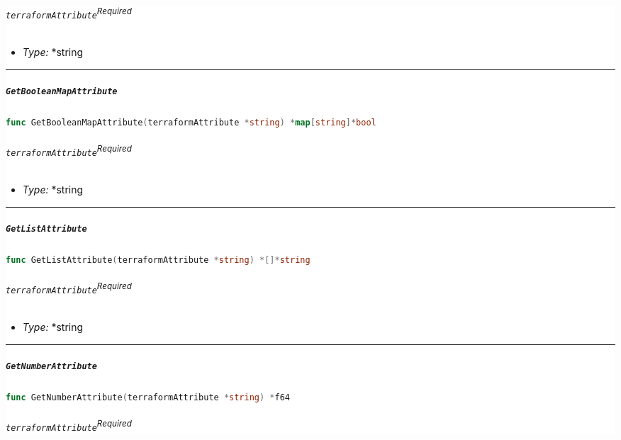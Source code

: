 ###### `terraformAttribute`<sup>Required</sup> <a name="terraformAttribute" id="rhizo-co-terraform-provider-oci.dataOciDatabaseDatabaseSoftwareImage.DataOciDatabaseDatabaseSoftwareImage.getBooleanAttribute.parameter.terraformAttribute"></a>

- *Type:* *string

---

##### `GetBooleanMapAttribute` <a name="GetBooleanMapAttribute" id="rhizo-co-terraform-provider-oci.dataOciDatabaseDatabaseSoftwareImage.DataOciDatabaseDatabaseSoftwareImage.getBooleanMapAttribute"></a>

```go
func GetBooleanMapAttribute(terraformAttribute *string) *map[string]*bool
```

###### `terraformAttribute`<sup>Required</sup> <a name="terraformAttribute" id="rhizo-co-terraform-provider-oci.dataOciDatabaseDatabaseSoftwareImage.DataOciDatabaseDatabaseSoftwareImage.getBooleanMapAttribute.parameter.terraformAttribute"></a>

- *Type:* *string

---

##### `GetListAttribute` <a name="GetListAttribute" id="rhizo-co-terraform-provider-oci.dataOciDatabaseDatabaseSoftwareImage.DataOciDatabaseDatabaseSoftwareImage.getListAttribute"></a>

```go
func GetListAttribute(terraformAttribute *string) *[]*string
```

###### `terraformAttribute`<sup>Required</sup> <a name="terraformAttribute" id="rhizo-co-terraform-provider-oci.dataOciDatabaseDatabaseSoftwareImage.DataOciDatabaseDatabaseSoftwareImage.getListAttribute.parameter.terraformAttribute"></a>

- *Type:* *string

---

##### `GetNumberAttribute` <a name="GetNumberAttribute" id="rhizo-co-terraform-provider-oci.dataOciDatabaseDatabaseSoftwareImage.DataOciDatabaseDatabaseSoftwareImage.getNumberAttribute"></a>

```go
func GetNumberAttribute(terraformAttribute *string) *f64
```

###### `terraformAttribute`<sup>Required</sup> <a name="terraformAttribute" id="rhizo-co-terraform-provider-oci.dataOciDatabaseDatabaseSoftwareImage.DataOciDatabaseDatabaseSoftwareImage.getNumberAttribute.parameter.terraformAttribute"></a>
